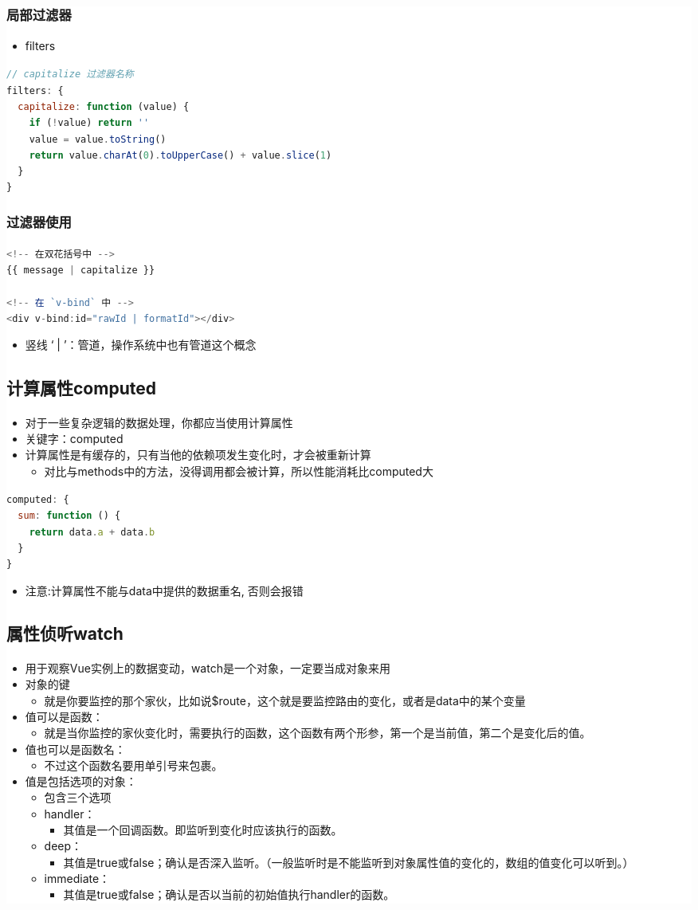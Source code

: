 ### 局部过滤器

- filters

```javascript
// capitalize 过滤器名称
filters: {
  capitalize: function (value) {
    if (!value) return ''
    value = value.toString()
    return value.charAt(0).toUpperCase() + value.slice(1)
  }
}
```

### 过滤器使用

```javascript
<!-- 在双花括号中 -->
{{ message | capitalize }}

<!-- 在 `v-bind` 中 -->
<div v-bind:id="rawId | formatId"></div>
```

- 竖线 ‘ | ’：管道，操作系统中也有管道这个概念

## 计算属性computed

- 对于一些复杂逻辑的数据处理，你都应当使用计算属性
- 关键字：computed
- 计算属性是有缓存的，只有当他的依赖项发生变化时，才会被重新计算
  - 对比与methods中的方法，没得调用都会被计算，所以性能消耗比computed大

```javascript
computed: {
  sum: function () {
    return data.a + data.b
  }
}
```

- 注意:计算属性不能与data中提供的数据重名, 否则会报错

## 属性侦听watch

- 用于观察Vue实例上的数据变动，watch是一个对象，一定要当成对象来用
- 对象的键
  - 就是你要监控的那个家伙，比如说$route，这个就是要监控路由的变化，或者是data中的某个变量
- 值可以是函数：
  - 就是当你监控的家伙变化时，需要执行的函数，这个函数有两个形参，第一个是当前值，第二个是变化后的值。 
- 值也可以是函数名：
  - 不过这个函数名要用单引号来包裹。 
- 值是包括选项的对象：
  - 包含三个选项
  - handler：
    - 其值是一个回调函数。即监听到变化时应该执行的函数。
  - deep：
    - 其值是true或false；确认是否深入监听。（一般监听时是不能监听到对象属性值的变化的，数组的值变化可以听到。）
  - immediate：
    - 其值是true或false；确认是否以当前的初始值执行handler的函数。
